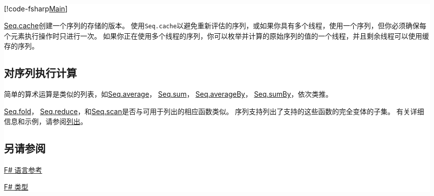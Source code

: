 [!code-fsharp[Main](../../../samples/snippets/fsharp/fssequences/snippet24.fs)]

[Seq.cache](https://msdn.microsoft.com/library/d197f9cc-08bf-4986-9869-246e72ca73f0)创建一个序列的存储的版本。 使用`Seq.cache`以避免重新评估的序列，或如果你具有多个线程，使用一个序列，但你必须确保每个元素执行操作时只进行一次。 如果你正在使用多个线程的序列，你可以枚举并计算的原始序列的值的一个线程，并且剩余线程可以使用缓存的序列。


## <a name="performing-computations-on-sequences"></a>对序列执行计算
简单的算术运算是类似的列表，如[Seq.average](https://msdn.microsoft.com/library/609d793b-c70f-4e36-9ab4-d928056d65b8)， [Seq.sum](https://msdn.microsoft.com/library/01208515-4880-4358-91f5-af34f66dc77a)， [Seq.averageBy](https://msdn.microsoft.com/library/47c855c1-2dbd-415a-885e-b909d9d3e4f8)， [Seq.sumBy](https://msdn.microsoft.com/library/68cca78c-94ed-4a45-9b8d-34d2c5f2b1b1)，依次类推。

[Seq.fold](https://msdn.microsoft.com/library/30c4c95a-9563-4c96-bbe1-f7aacfd026e3)， [Seq.reduce](https://msdn.microsoft.com/library/a2ad4f64-ac69-47d2-92f0-7173d9dfeae9)，和[Seq.scan](https://msdn.microsoft.com/library/7e2d23e9-f153-4411-a884-b6d415ff627e)是否与可用于列出的相应函数类似。 序列支持列出了支持的这些函数的完全变体的子集。 有关详细信息和示例，请参阅[列出](lists.md)。

## <a name="see-also"></a>另请参阅
[F# 语言参考](index.md)

[F# 类型](fsharp-types.md)
